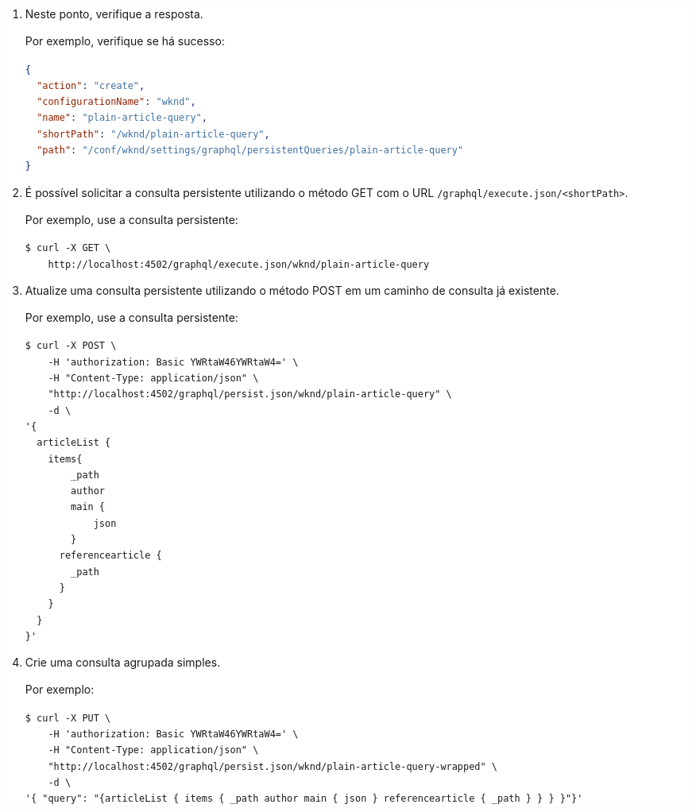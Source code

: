 1. Neste ponto, verifique a resposta.

   Por exemplo, verifique se há sucesso:

   ```json
   {
     "action": "create",
     "configurationName": "wknd",
     "name": "plain-article-query",
     "shortPath": "/wknd/plain-article-query",
     "path": "/conf/wknd/settings/graphql/persistentQueries/plain-article-query"
   }
   ```

1. É possível solicitar a consulta persistente utilizando o método GET com o URL `/graphql/execute.json/<shortPath>`.

   Por exemplo, use a consulta persistente:

   ```shell
   $ curl -X GET \
       http://localhost:4502/graphql/execute.json/wknd/plain-article-query
   ```

1. Atualize uma consulta persistente utilizando o método POST em um caminho de consulta já existente.

   Por exemplo, use a consulta persistente:

   ```shell
   $ curl -X POST \
       -H 'authorization: Basic YWRtaW46YWRtaW4=' \
       -H "Content-Type: application/json" \
       "http://localhost:4502/graphql/persist.json/wknd/plain-article-query" \
       -d \
   '{
     articleList {
       items{
           _path
           author
           main {
               json
           }
         referencearticle {
           _path
         }
       }
     }
   }'
   ```

1. Crie uma consulta agrupada simples.

   Por exemplo:

   ```shell
   $ curl -X PUT \
       -H 'authorization: Basic YWRtaW46YWRtaW4=' \
       -H "Content-Type: application/json" \
       "http://localhost:4502/graphql/persist.json/wknd/plain-article-query-wrapped" \
       -d \
   '{ "query": "{articleList { items { _path author main { json } referencearticle { _path } } } }"}'
   ```
